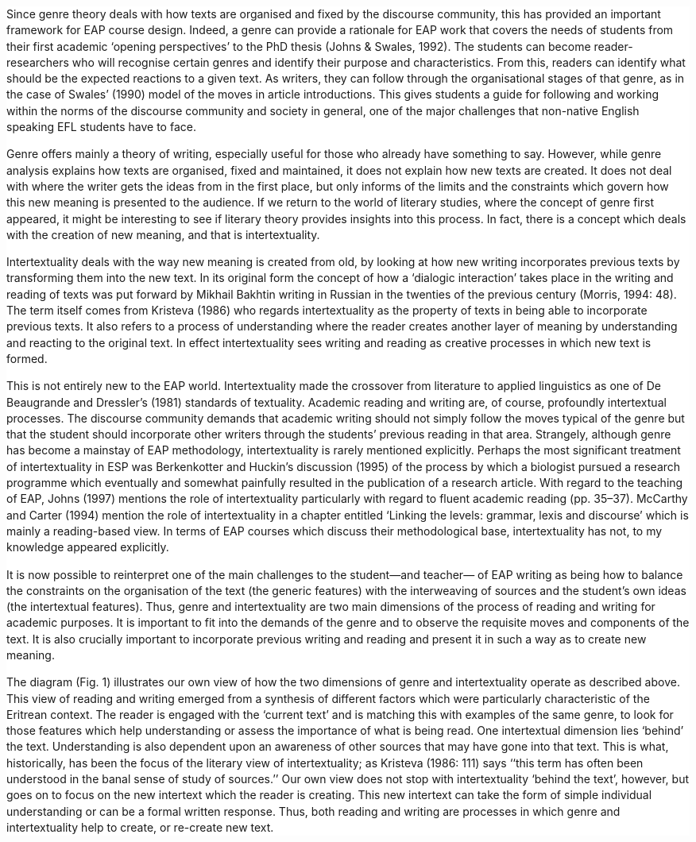 Since genre theory deals with how texts are organised and fixed by the discourse community, this has provided an important framework for EAP course design. Indeed, a genre can provide a rationale for EAP work that covers the needs of students from their first academic ‘opening perspectives’ to the PhD thesis (Johns & Swales, 1992). The students can become reader-researchers who will recognise certain genres and identify their purpose and characteristics. From this, readers can identify what should be the expected reactions to a given text. As writers, they can follow through the organisational stages of that genre, as in the case of Swales’ (1990) model of the moves in article introductions. This gives students a guide for following and working within the norms of the discourse community and society in general, one of the major challenges that non-native English speaking EFL students have to face.

Genre offers mainly a theory of writing, especially useful for those who already have something to say. However, while genre analysis explains how texts are organised, fixed and maintained, it does not explain how new texts are created. It does not deal with where the writer gets the ideas from in the first place, but only informs of the limits and the constraints which govern how this new meaning is presented to the audience. If we return to the world of literary studies, where the concept of genre first appeared, it might be interesting to see if literary theory provides insights into this process. In fact, there is a concept which deals with the creation of new meaning, and that is intertextuality.

Intertextuality deals with the way new meaning is created from old, by looking at how new writing incorporates previous texts by transforming them into the new text. In its original form the concept of how a ‘dialogic interaction’ takes place in the writing and reading of texts was put forward by Mikhail Bakhtin writing in Russian in the twenties of the previous century (Morris, 1994: 48). The term itself comes from Kristeva (1986) who regards intertextuality as the property of texts in being able to incorporate previous texts. It also refers to a process of understanding where the reader creates another layer of meaning by understanding and reacting to the original text. In effect intertextuality sees writing and reading as creative processes in which new text is formed.

This is not entirely new to the EAP world. Intertextuality made the crossover from literature to applied linguistics as one of De Beaugrande and Dressler’s (1981) standards of textuality. Academic reading and writing are, of course, profoundly intertextual processes. The discourse community demands that academic writing should not simply follow the moves typical of the genre but that the student should incorporate other writers through the students’ previous reading in that area. Strangely, although genre has become a mainstay of EAP methodology, intertextuality is rarely mentioned explicitly. Perhaps the most significant treatment of intertextuality in ESP was Berkenkotter and Huckin’s discussion (1995) of the process by which a biologist pursued a research programme which eventually and somewhat painfully resulted in the publication of a research article. With regard to the teaching of EAP, Johns (1997) mentions the role of intertextuality particularly with regard to fluent academic reading (pp. 35–37). McCarthy and Carter (1994) mention the role of intertextuality in a chapter entitled ‘Linking the levels: grammar, lexis and discourse’ which is mainly a reading-based view. In terms of EAP courses which discuss their methodological base, intertextuality has not, to my knowledge appeared explicitly.

It is now possible to reinterpret one of the main challenges to the student—and teacher— of EAP writing as being how to balance the constraints on the organisation of the text (the generic features) with the interweaving of sources and the student’s own ideas (the intertextual features). Thus, genre and intertextuality are two main dimensions of the process of reading and writing for academic purposes. It is important to fit into the demands of the genre and to observe the requisite moves and components of the text. It is also crucially important to incorporate previous writing and reading and present it in such a way as to create new meaning.

The diagram (Fig. 1) illustrates our own view of how the two dimensions of genre and intertextuality operate as described above. This view of reading and writing emerged from a synthesis of different factors which were particularly characteristic of the Eritrean context. The reader is engaged with the ‘current text’ and is matching this with examples of the same genre, to look for those features which help understanding or assess the importance of what is being read. One intertextual dimension lies ‘behind’ the text. Understanding is also dependent upon an awareness of other sources that may have gone into that text. This is what, historically, has been the focus of the literary view of intertextuality; as Kristeva (1986: 111) says ‘‘this term has often been understood in the banal sense of study of sources.’’ Our own view does not stop with intertextuality ‘behind the text’, however, but goes on to focus on the new intertext which the reader is creating. This new intertext can take the form of simple individual understanding or can be a formal written response. Thus, both reading and writing are processes in which genre and intertextuality help to create, or re-create new text.
